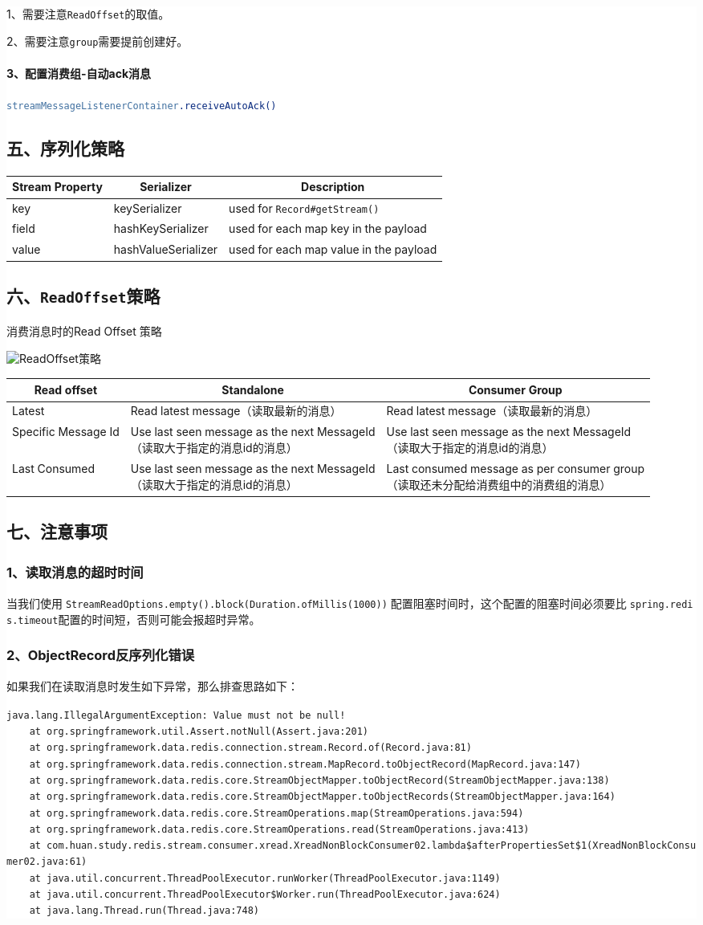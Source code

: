 1、需要注意`ReadOffset`的取值。

2、需要注意`group`需要提前创建好。

#### 3、配置消费组-自动ack消息

```erlang
streamMessageListenerContainer.receiveAutoAck()
```

## 五、序列化策略

| Stream Property | Serializer          | Description                            |
| --------------- | ------------------- | -------------------------------------- |
| key             | keySerializer       | used for `Record#getStream()`          |
| field           | hashKeySerializer   | used for each map key in the payload   |
| value           | hashValueSerializer | used for each map value in the payload |

## 六、`ReadOffset`策略

消费消息时的Read Offset 策略

![ReadOffset策略](https://segmentfault.com/img/remote/1460000040946714)

| Read offset         | Standalone                                                   | Consumer Group                                               |
| ------------------- | ------------------------------------------------------------ | ------------------------------------------------------------ |
| Latest              | Read latest message（读取最新的消息）                        | Read latest message（读取最新的消息）                        |
| Specific Message Id | Use last seen message as the next MessageId<br/>（读取大于指定的消息id的消息） | Use last seen message as the next MessageId<br/>（读取大于指定的消息id的消息） |
| Last Consumed       | Use last seen message as the next MessageId<br/>（读取大于指定的消息id的消息） | Last consumed message as per consumer group<br/>（读取还未分配给消费组中的消费组的消息） |

## 七、注意事项

### 1、读取消息的超时时间

当我们使用 `StreamReadOptions.empty().block(Duration.ofMillis(1000))` 配置阻塞时间时，这个配置的阻塞时间必须要比 `spring.redis.timeout`配置的时间短，否则可能会报超时异常。

### 2、ObjectRecord反序列化错误

如果我们在读取消息时发生如下异常，那么排查思路如下：

```stylus
java.lang.IllegalArgumentException: Value must not be null!
    at org.springframework.util.Assert.notNull(Assert.java:201)
    at org.springframework.data.redis.connection.stream.Record.of(Record.java:81)
    at org.springframework.data.redis.connection.stream.MapRecord.toObjectRecord(MapRecord.java:147)
    at org.springframework.data.redis.core.StreamObjectMapper.toObjectRecord(StreamObjectMapper.java:138)
    at org.springframework.data.redis.core.StreamObjectMapper.toObjectRecords(StreamObjectMapper.java:164)
    at org.springframework.data.redis.core.StreamOperations.map(StreamOperations.java:594)
    at org.springframework.data.redis.core.StreamOperations.read(StreamOperations.java:413)
    at com.huan.study.redis.stream.consumer.xread.XreadNonBlockConsumer02.lambda$afterPropertiesSet$1(XreadNonBlockConsumer02.java:61)
    at java.util.concurrent.ThreadPoolExecutor.runWorker(ThreadPoolExecutor.java:1149)
    at java.util.concurrent.ThreadPoolExecutor$Worker.run(ThreadPoolExecutor.java:624)
    at java.lang.Thread.run(Thread.java:748)
```

